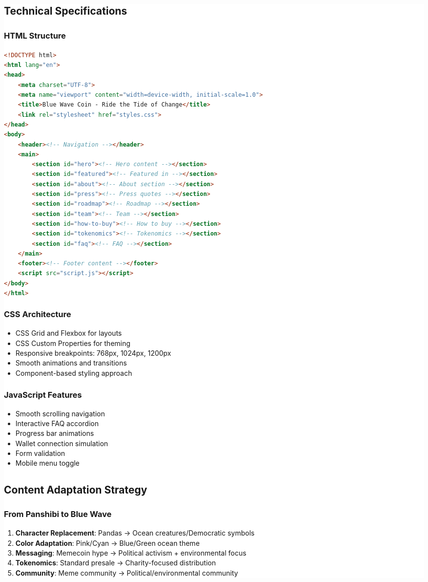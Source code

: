 ## Technical Specifications

### HTML Structure
```html
<!DOCTYPE html>
<html lang="en">
<head>
    <meta charset="UTF-8">
    <meta name="viewport" content="width=device-width, initial-scale=1.0">
    <title>Blue Wave Coin - Ride the Tide of Change</title>
    <link rel="stylesheet" href="styles.css">
</head>
<body>
    <header><!-- Navigation --></header>
    <main>
        <section id="hero"><!-- Hero content --></section>
        <section id="featured"><!-- Featured in --></section>
        <section id="about"><!-- About section --></section>
        <section id="press"><!-- Press quotes --></section>
        <section id="roadmap"><!-- Roadmap --></section>
        <section id="team"><!-- Team --></section>
        <section id="how-to-buy"><!-- How to buy --></section>
        <section id="tokenomics"><!-- Tokenomics --></section>
        <section id="faq"><!-- FAQ --></section>
    </main>
    <footer><!-- Footer content --></footer>
    <script src="script.js"></script>
</body>
</html>
```

### CSS Architecture
- CSS Grid and Flexbox for layouts
- CSS Custom Properties for theming
- Responsive breakpoints: 768px, 1024px, 1200px
- Smooth animations and transitions
- Component-based styling approach

### JavaScript Features
- Smooth scrolling navigation
- Interactive FAQ accordion
- Progress bar animations
- Wallet connection simulation
- Form validation
- Mobile menu toggle

## Content Adaptation Strategy

### From Panshibi to Blue Wave
1. **Character Replacement**: Pandas → Ocean creatures/Democratic symbols
2. **Color Adaptation**: Pink/Cyan → Blue/Green ocean theme
3. **Messaging**: Memecoin hype → Political activism + environmental focus
4. **Tokenomics**: Standard presale → Charity-focused distribution
5. **Community**: Meme community → Political/environmental community
